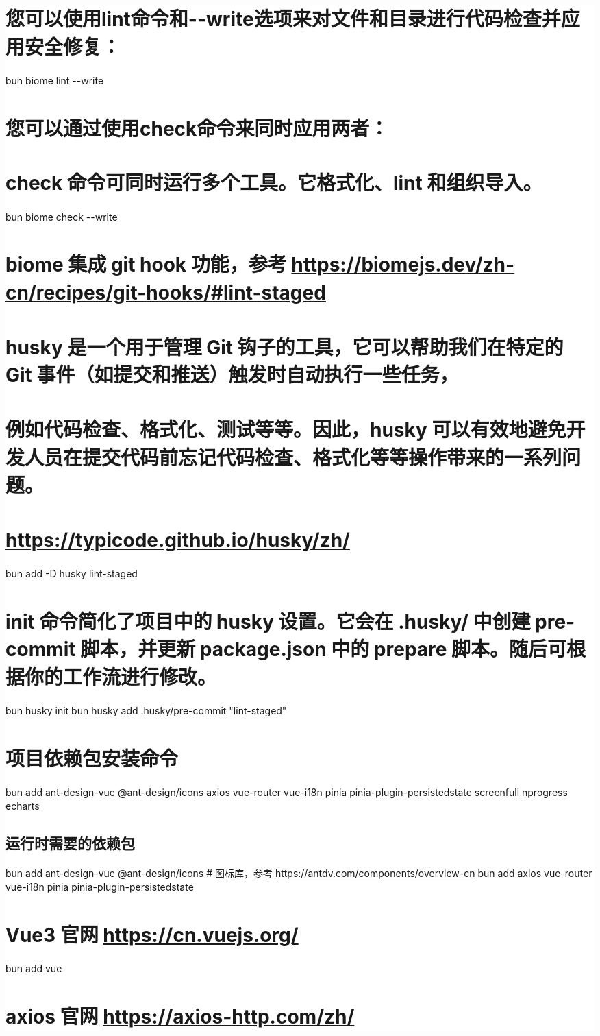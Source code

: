 # 您可以使用lint命令和--write选项来对文件和目录进行代码检查并应用安全修复：
bun biome lint --write <files>
# 您可以通过使用check命令来同时应用两者：
# check 命令可同时运行多个工具。它格式化、lint 和组织导入。
bun biome check --write <files>
# biome 集成 git hook 功能，参考 https://biomejs.dev/zh-cn/recipes/git-hooks/#lint-staged


# husky 是一个用于管理 Git 钩子的工具，它可以帮助我们在特定的 Git 事件（如提交和推送）触发时自动执行一些任务，
# 例如代码检查、格式化、测试等等。因此，husky 可以有效地避免开发人员在提交代码前忘记代码检查、格式化等等操作带来的一系列问题。
# https://typicode.github.io/husky/zh/
bun add -D husky lint-staged
# init 命令简化了项目中的 husky 设置。它会在 .husky/ 中创建 pre-commit 脚本，并更新 package.json 中的 prepare 脚本。随后可根据你的工作流进行修改。
bun husky init
bun husky add .husky/pre-commit "lint-staged"





# 项目依赖包安装命令

bun add ant-design-vue @ant-design/icons axios vue-router vue-i18n pinia pinia-plugin-persistedstate screenfull nprogress echarts 

## 运行时需要的依赖包

bun add ant-design-vue @ant-design/icons    # 图标库，参考 https://antdv.com/components/overview-cn
bun add axios vue-router vue-i18n pinia pinia-plugin-persistedstate

# Vue3 官网 https://cn.vuejs.org/

bun add vue

# axios 官网 https://axios-http.com/zh/
